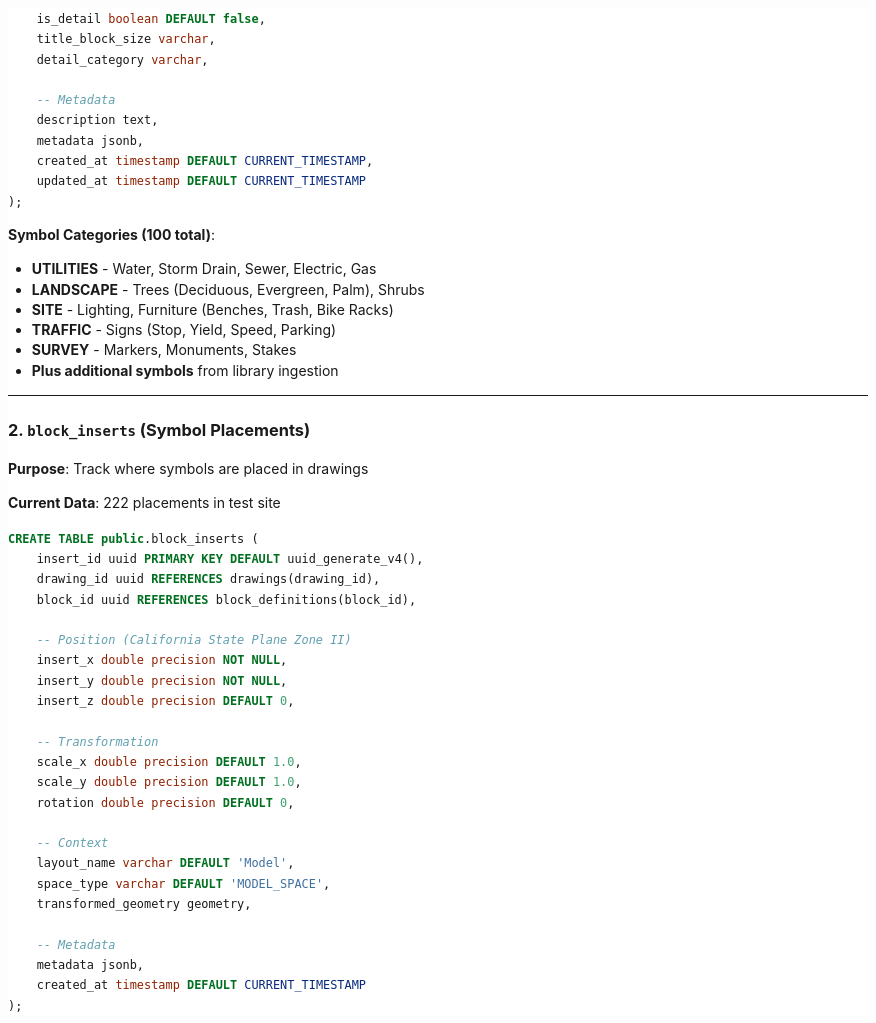 ```sql
    is_detail boolean DEFAULT false,
    title_block_size varchar,
    detail_category varchar,
    
    -- Metadata
    description text,
    metadata jsonb,
    created_at timestamp DEFAULT CURRENT_TIMESTAMP,
    updated_at timestamp DEFAULT CURRENT_TIMESTAMP
);
```

**Symbol Categories (100 total)**:
- **UTILITIES** - Water, Storm Drain, Sewer, Electric, Gas
- **LANDSCAPE** - Trees (Deciduous, Evergreen, Palm), Shrubs
- **SITE** - Lighting, Furniture (Benches, Trash, Bike Racks)
- **TRAFFIC** - Signs (Stop, Yield, Speed, Parking)
- **SURVEY** - Markers, Monuments, Stakes
- **Plus additional symbols** from library ingestion

---

### 2. `block_inserts` (Symbol Placements)
**Purpose**: Track where symbols are placed in drawings

**Current Data**: 222 placements in test site

```sql
CREATE TABLE public.block_inserts (
    insert_id uuid PRIMARY KEY DEFAULT uuid_generate_v4(),
    drawing_id uuid REFERENCES drawings(drawing_id),
    block_id uuid REFERENCES block_definitions(block_id),
    
    -- Position (California State Plane Zone II)
    insert_x double precision NOT NULL,
    insert_y double precision NOT NULL,
    insert_z double precision DEFAULT 0,
    
    -- Transformation
    scale_x double precision DEFAULT 1.0,
    scale_y double precision DEFAULT 1.0,
    rotation double precision DEFAULT 0,
    
    -- Context
    layout_name varchar DEFAULT 'Model',
    space_type varchar DEFAULT 'MODEL_SPACE',
    transformed_geometry geometry,
    
    -- Metadata
    metadata jsonb,
    created_at timestamp DEFAULT CURRENT_TIMESTAMP
);
```
